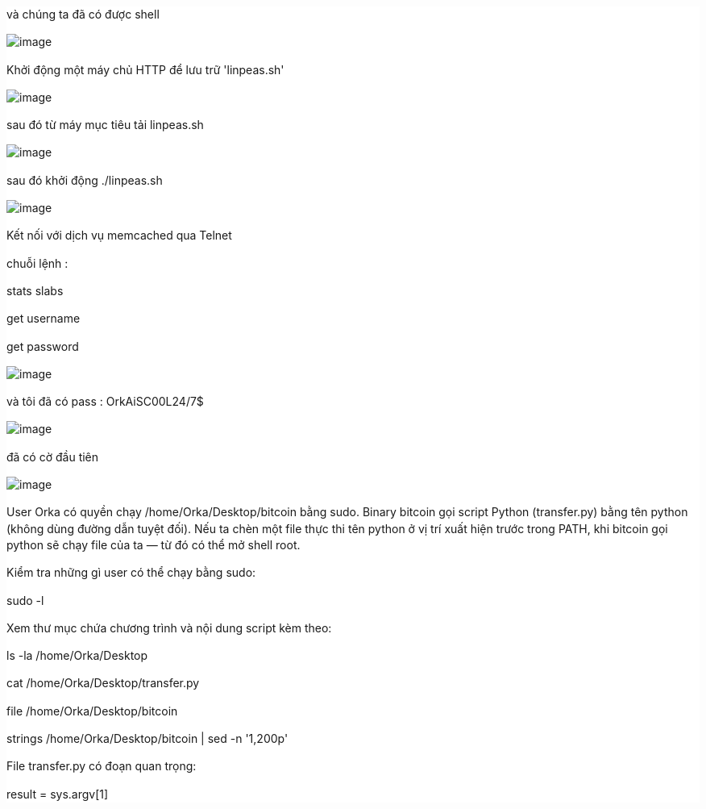 và chúng ta đã có được shell 

<img width="930" height="337" alt="image" src="https://github.com/user-attachments/assets/39a692ce-7629-4479-920d-014d7d535866" />

Khởi động một máy chủ HTTP để lưu trữ 'linpeas.sh'

<img width="752" height="566" alt="image" src="https://github.com/user-attachments/assets/97140d17-a16e-493a-bf60-f0d364e8b17e" />

sau đó từ máy mục tiêu tải linpeas.sh 

<img width="795" height="368" alt="image" src="https://github.com/user-attachments/assets/22b8e100-c184-4d25-81b2-d9e0b34f9c7e" />

sau đó khởi động ./linpeas.sh

<img width="1260" height="698" alt="image" src="https://github.com/user-attachments/assets/3c584ba1-961c-4f24-bf0a-7edbdc3477d3" />

Kết nối với dịch vụ memcached qua Telnet

chuỗi lệnh :

stats slabs

get username

get password

<img width="651" height="651" alt="image" src="https://github.com/user-attachments/assets/5e3c55e1-6ddb-4c75-9b59-c931381f3122" />

và tôi đã có pass : OrkAiSC00L24/7$

<img width="860" height="522" alt="image" src="https://github.com/user-attachments/assets/705731c6-065b-4e0f-b2c3-a6f34b85cd1d" />

đã có cờ đầu tiên 

<img width="725" height="501" alt="image" src="https://github.com/user-attachments/assets/01bdc859-1cb4-4a49-9bc2-91a81a01fdc2" />

User Orka có quyền chạy /home/Orka/Desktop/bitcoin bằng sudo. Binary bitcoin gọi script Python (transfer.py) bằng tên python (không dùng đường dẫn tuyệt đối). Nếu ta chèn một file thực thi tên python ở vị trí xuất hiện trước trong PATH, khi bitcoin gọi python sẽ chạy file của ta — từ đó có thể mở shell root. 

Kiểm tra những gì user có thể chạy bằng sudo:

sudo -l

Xem thư mục chứa chương trình và nội dung script kèm theo:

ls -la /home/Orka/Desktop

cat /home/Orka/Desktop/transfer.py

file /home/Orka/Desktop/bitcoin

strings /home/Orka/Desktop/bitcoin | sed -n '1,200p'

File transfer.py có đoạn quan trọng:

result = sys.argv[1]
